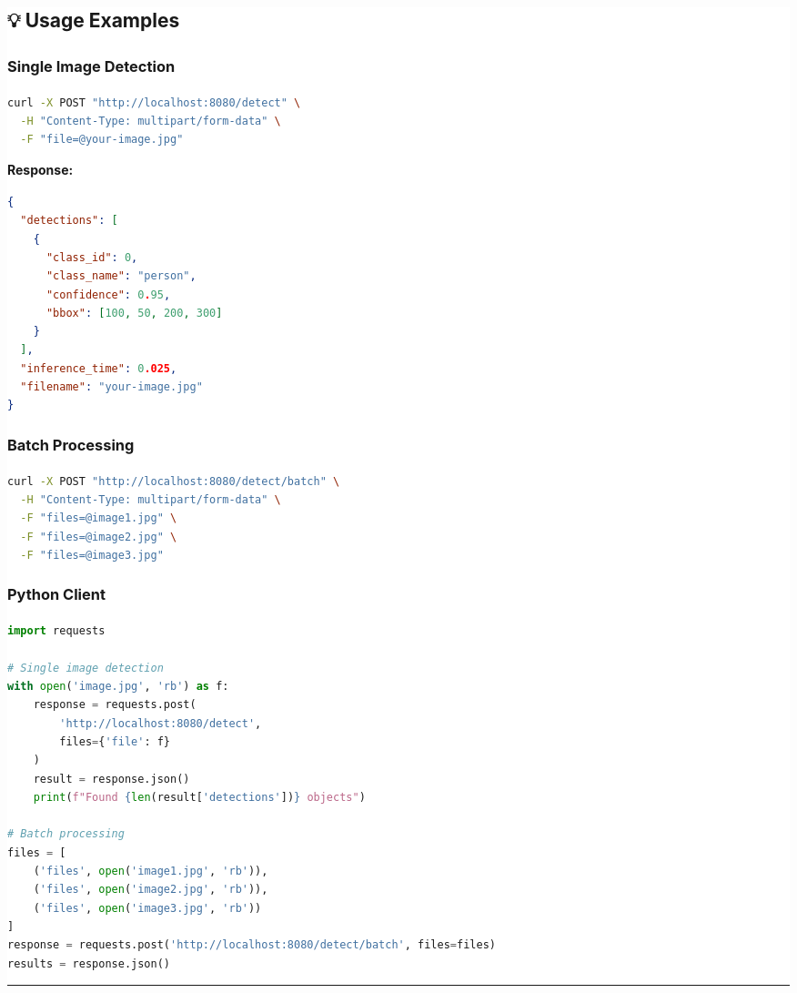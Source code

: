 
## 💡 Usage Examples

### Single Image Detection
```bash
curl -X POST "http://localhost:8080/detect" \
  -H "Content-Type: multipart/form-data" \
  -F "file=@your-image.jpg"
```

**Response:**
```json
{
  "detections": [
    {
      "class_id": 0,
      "class_name": "person", 
      "confidence": 0.95,
      "bbox": [100, 50, 200, 300]
    }
  ],
  "inference_time": 0.025,
  "filename": "your-image.jpg"
}
```

### Batch Processing
```bash
curl -X POST "http://localhost:8080/detect/batch" \
  -H "Content-Type: multipart/form-data" \
  -F "files=@image1.jpg" \
  -F "files=@image2.jpg" \
  -F "files=@image3.jpg"
```

### Python Client
```python
import requests

# Single image detection
with open('image.jpg', 'rb') as f:
    response = requests.post(
        'http://localhost:8080/detect',
        files={'file': f}
    )
    result = response.json()
    print(f"Found {len(result['detections'])} objects")

# Batch processing
files = [
    ('files', open('image1.jpg', 'rb')),
    ('files', open('image2.jpg', 'rb')),
    ('files', open('image3.jpg', 'rb'))
]
response = requests.post('http://localhost:8080/detect/batch', files=files)
results = response.json()
```

---
